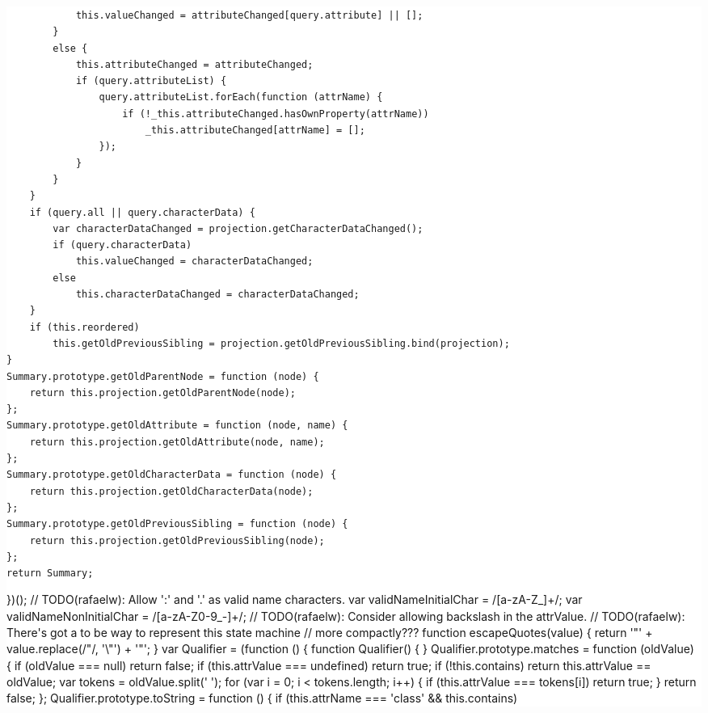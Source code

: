                 this.valueChanged = attributeChanged[query.attribute] || [];
            }
            else {
                this.attributeChanged = attributeChanged;
                if (query.attributeList) {
                    query.attributeList.forEach(function (attrName) {
                        if (!_this.attributeChanged.hasOwnProperty(attrName))
                            _this.attributeChanged[attrName] = [];
                    });
                }
            }
        }
        if (query.all || query.characterData) {
            var characterDataChanged = projection.getCharacterDataChanged();
            if (query.characterData)
                this.valueChanged = characterDataChanged;
            else
                this.characterDataChanged = characterDataChanged;
        }
        if (this.reordered)
            this.getOldPreviousSibling = projection.getOldPreviousSibling.bind(projection);
    }
    Summary.prototype.getOldParentNode = function (node) {
        return this.projection.getOldParentNode(node);
    };
    Summary.prototype.getOldAttribute = function (node, name) {
        return this.projection.getOldAttribute(node, name);
    };
    Summary.prototype.getOldCharacterData = function (node) {
        return this.projection.getOldCharacterData(node);
    };
    Summary.prototype.getOldPreviousSibling = function (node) {
        return this.projection.getOldPreviousSibling(node);
    };
    return Summary;
})();
// TODO(rafaelw): Allow ':' and '.' as valid name characters.
var validNameInitialChar = /[a-zA-Z_]+/;
var validNameNonInitialChar = /[a-zA-Z0-9_\-]+/;
// TODO(rafaelw): Consider allowing backslash in the attrValue.
// TODO(rafaelw): There's got a to be way to represent this state machine
// more compactly???
function escapeQuotes(value) {
    return '"' + value.replace(/"/, '\\\"') + '"';
}
var Qualifier = (function () {
    function Qualifier() {
    }
    Qualifier.prototype.matches = function (oldValue) {
        if (oldValue === null)
            return false;
        if (this.attrValue === undefined)
            return true;
        if (!this.contains)
            return this.attrValue == oldValue;
        var tokens = oldValue.split(' ');
        for (var i = 0; i < tokens.length; i++) {
            if (this.attrValue === tokens[i])
                return true;
        }
        return false;
    };
    Qualifier.prototype.toString = function () {
        if (this.attrName === 'class' && this.contains)